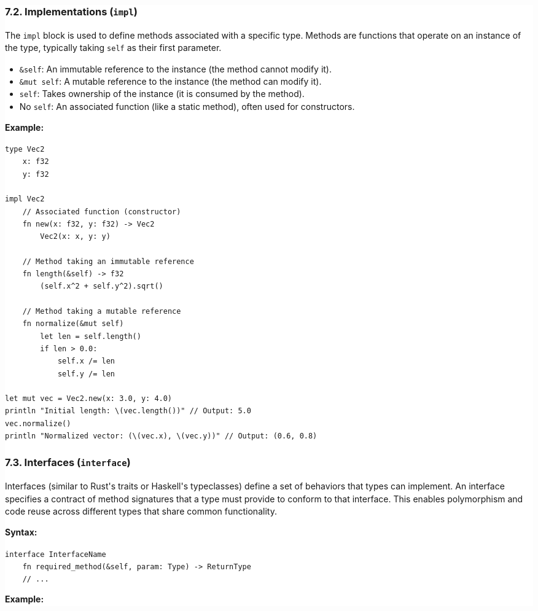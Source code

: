 ### 7.2. Implementations (`impl`)

The `impl` block is used to define methods associated with a specific type. Methods are functions that operate on an instance of the type, typically taking `self` as their first parameter.

*   `&self`: An immutable reference to the instance (the method cannot modify it).
*   `&mut self`: A mutable reference to the instance (the method can modify it).
*   `self`: Takes ownership of the instance (it is consumed by the method).
*   No `self`: An associated function (like a static method), often used for constructors.

**Example:**

```asbel
type Vec2
    x: f32
    y: f32

impl Vec2
    // Associated function (constructor)
    fn new(x: f32, y: f32) -> Vec2
        Vec2(x: x, y: y)

    // Method taking an immutable reference
    fn length(&self) -> f32
        (self.x^2 + self.y^2).sqrt()

    // Method taking a mutable reference
    fn normalize(&mut self)
        let len = self.length()
        if len > 0.0:
            self.x /= len
            self.y /= len

let mut vec = Vec2.new(x: 3.0, y: 4.0)
println "Initial length: \(vec.length())" // Output: 5.0
vec.normalize()
println "Normalized vector: (\(vec.x), \(vec.y))" // Output: (0.6, 0.8)
```

### 7.3. Interfaces (`interface`)

Interfaces (similar to Rust's traits or Haskell's typeclasses) define a set of behaviors that types can implement. An interface specifies a contract of method signatures that a type must provide to conform to that interface. This enables polymorphism and code reuse across different types that share common functionality.

**Syntax:**

```asbel
interface InterfaceName
    fn required_method(&self, param: Type) -> ReturnType
    // ...
```

**Example:**
